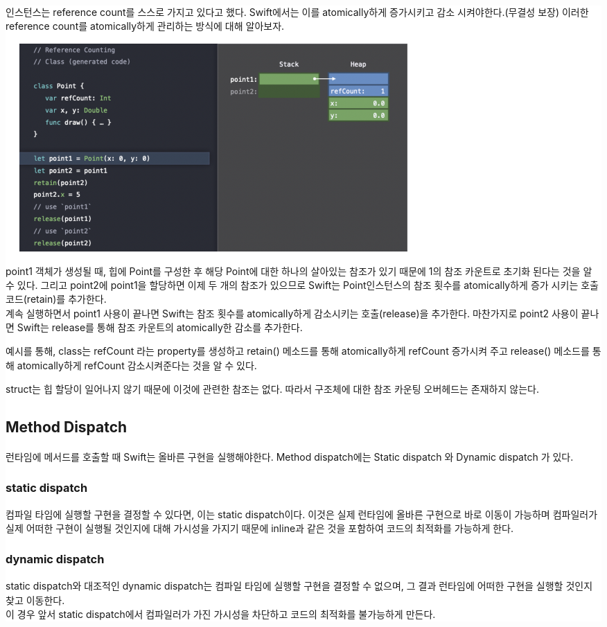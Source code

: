 인스턴스는 reference count를 스스로 가지고 있다고 했다. Swift에서는 이를 atomically하게 증가시키고 감소 시켜야한다.(무결성 보장) 이러한 reference count를 atomically하게 관리하는 방식에 대해 알아보자.

<img src="./3.png" width="600" height="300">  

point1 객체가 생성될 때, 힙에 Point를 구성한 후 해당 Point에 대한 하나의 살아있는 참조가 있기 때문에 1의 참조 카운트로 초기화 된다는 것을 알 수 있다. 그리고 point2에 point1을 할당하면 이제 두 개의 참조가 있으므로 Swift는 Point인스턴스의 참조 횟수를 atomically하게 증가 시키는 호출 코드(retain)를 추가한다.  
계속 실행하면서 point1 사용이 끝나면 Swift는 참조 횟수를 atomically하게 감소시키는 호출(release)을 추가한다. 마찬가지로 point2 사용이 끝나면 Swift는 release를 통해 참조 카운트의 atomically한 감소를 추가한다.

예시를 통해, class는 refCount 라는 property를 생성하고 retain() 메소드를 통해 atomically하게 refCount 증가시켜 주고 release() 메소드를 통해 atomically하게 refCount 감소시켜준다는 것을 알 수 있다.  


struct는 힙 할당이 일어나지 않기 때문에 이것에 관련한 참조는 없다. 따라서 구조체에 대한 참조 카운팅 오버헤드는 존재하지 않는다.  


## Method Dispatch
런타임에 메서드를 호출할 때 Swift는 올바른 구현을 실행해야한다. Method dispatch에는 Static dispatch 와 Dynamic dispatch 가 있다.

### static dispatch
컴파일 타임에 실행할 구현을 결정할 수 있다면, 이는 static dispatch이다. 
이것은 실제 런타임에 올바른 구현으로 바로 이동이 가능하며 컴파일러가 실제 어떠한 구현이 실행될 것인지에 대해 가시성을 가지기 때문에 inline과 같은 것을 포함하여 코드의 최적화를 가능하게 한다.

### dynamic dispatch
static dispatch와 대조적인 dynamic dispatch는 컴파일 타임에 실행할 구현을 결정할 수 없으며, 그 결과 런타임에 어떠한 구현을 실행할 것인지 찾고 이동한다.  
이 경우 앞서 static dispatch에서 컴파일러가 가진 가시성을 차단하고 코드의 최적화를 불가능하게 만든다.  
